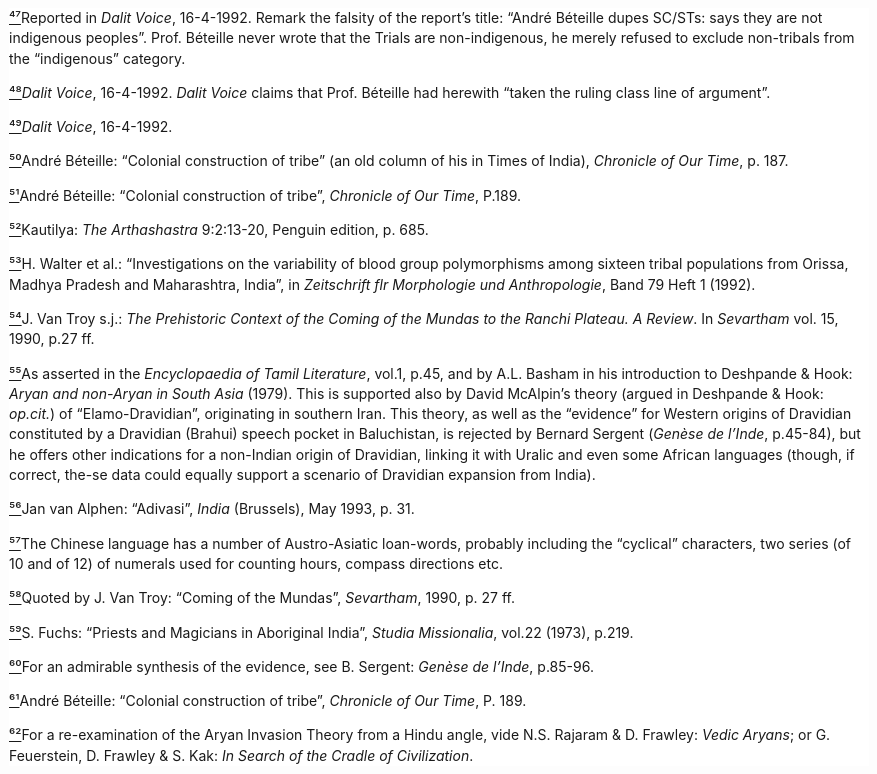 [⁴⁷](#47a)Reported in *Dalit Voice*, 16-4-1992.  Remark the falsity of
the report’s title: “André Béteille dupes SC/STs: says they are not indigenous peoples”.  Prof. Béteille never wrote that the Trials are non-indigenous, he merely refused to exclude non-tribals from the “indigenous” category.

[⁴⁸](#48a)*Dalit Voice*, 16-4-1992.  *Dalit Voice* claims that Prof.
Béteille had herewith “taken the ruling class line of argument”.

[⁴⁹](#49a)*Dalit Voice*, 16-4-1992.

[⁵⁰](#50a)André Béteille: “Colonial construction of tribe” (an old
column of his in Times of India), *Chronicle of Our Time*, p. 187.

[⁵¹](#51a)André Béteille: “Colonial construction of tribe”, *Chronicle
of Our Time*, P.189.

[⁵²](#52a)Kautilya: *The Arthashastra* 9:2:13-20, Penguin edition, p.
685.

[⁵³](#53a)H.  Walter et al.: “Investigations on the variability of blood
group polymorphisms among sixteen tribal populations from Orissa, Madhya Pradesh and Maharashtra, India”, in *Zeitschrift flr Morphologie und Anthropologie*, Band 79 Heft 1 (1992).

[⁵⁴](#54a)J. Van Troy s.j.: *The Prehistoric Context of the Coming of
the Mundas to the Ranchi Plateau.  A Review*. In *Sevartham* vol. 15, 1990, p.27 ff.

[⁵⁵](#55a)As asserted in the *Encyclopaedia of Tamil Literature*, vol.1,
p.45, and by A.L. Basham in his introduction to Deshpande & Hook: *Aryan and non-Aryan in South Asia* (1979).  This is supported also by David McAlpin’s theory (argued in Deshpande & Hook: *op.cit.*) of “Elamo-Dravidian”, originating in southern Iran.  This theory, as well as the “evidence” for Western origins of Dravidian constituted by a Dravidian (Brahui) speech pocket in Baluchistan, is rejected by Bernard Sergent (*Genèse de l’Inde*, p.45-84), but he offers other indications for a non-Indian origin of Dravidian, linking it with Uralic and even some African languages (though, if correct, the-se data could equally support a scenario of Dravidian expansion from India).

[⁵⁶](#56a)Jan van Alphen: “Adivasi”, *India* (Brussels), May 1993, p.
31.

[⁵⁷](#57a)The Chinese language has a number of Austro-Asiatic
loan-words, probably including the “cyclical” characters, two series (of 10 and of 12) of numerals used for counting hours, compass directions etc.

[⁵⁸](#58a)Quoted by J. Van Troy: “Coming of the Mundas”, *Sevartham*,
1990, p. 27 ff.

[⁵⁹](#59a)S. Fuchs: “Priests and Magicians in Aboriginal India”, *Studia
Missionalia*, vol.22 (1973), p.219.

[⁶⁰](#60a)For an admirable synthesis of the evidence, see B. Sergent:
*Genèse de l’Inde*, p.85-96.

[⁶¹](#61a)André Béteille: “Colonial construction of tribe”, *Chronicle
of Our Time*, P. 189.

[⁶²](#62a)For a re-examination of the Aryan Invasion Theory from a Hindu
angle, vide N.S. Rajaram & D. Frawley: *Vedic Aryans*; or G. Feuerstein, D. Frawley & S. Kak: *In Search of the Cradle of Civilization*.
